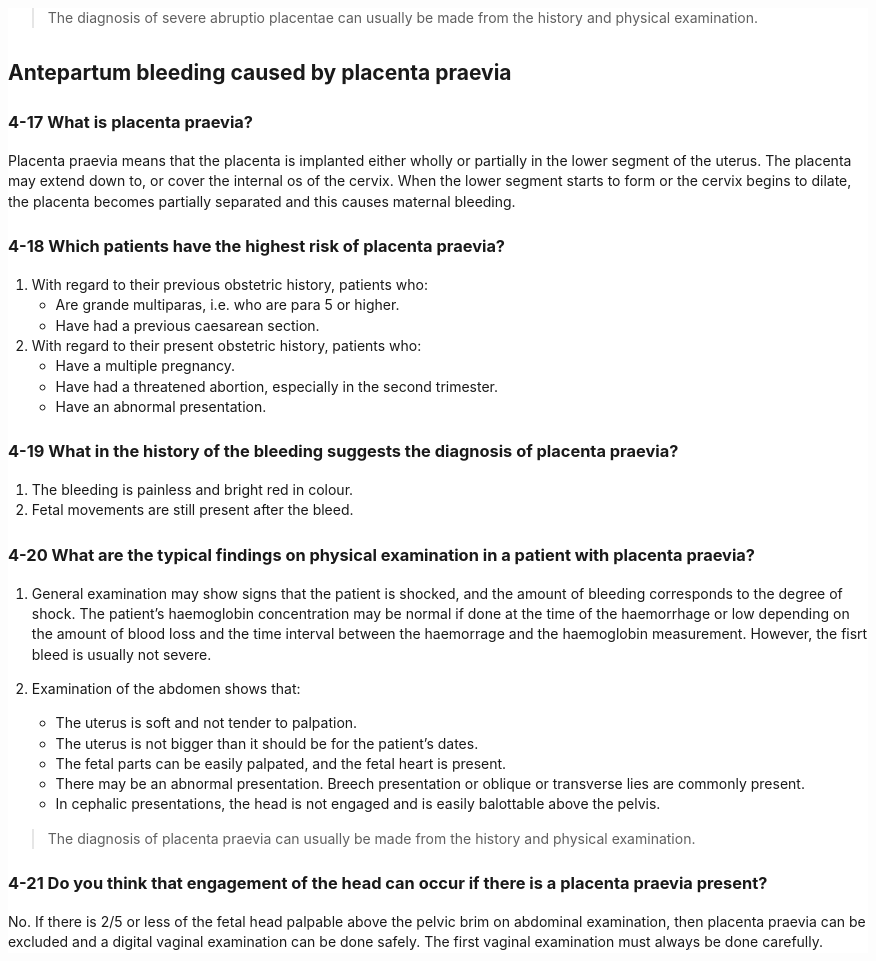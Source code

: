 > The diagnosis of severe abruptio placentae can usually be made from the history and physical examination.

## Antepartum bleeding caused by placenta praevia

### 4-17 What is placenta praevia?

Placenta praevia means that the placenta is implanted either wholly or partially in the lower segment of the uterus. The placenta may extend down to, or cover the internal os of the cervix. When the lower segment starts to form or the cervix begins to dilate, the placenta becomes partially separated and this causes maternal bleeding.

### 4-18 Which patients have the highest risk of placenta praevia?

1.	With regard to their previous obstetric history, patients who:
	*	Are grande multiparas, i.e. who are para 5 or higher.
	*	Have had a previous caesarean section.
2.	With regard to their present obstetric history, patients who:
	*	Have a multiple pregnancy.
	*	Have had a threatened abortion, especially in the second trimester.
	*	Have an abnormal presentation.

### 4-19 What in the history of the bleeding suggests the diagnosis of placenta praevia?

1.	The bleeding is painless and bright red in colour.
2.	Fetal movements are still present after the bleed.

### 4-20 What are the typical findings on physical examination in a patient with placenta praevia?

1.	General examination may show signs that the patient is shocked, and the amount of bleeding corresponds to the degree of shock. The patient’s haemoglobin concentration may be normal if done at the time of the haemorrhage or low depending on the amount of blood loss and the time interval between the haemorrage and the haemoglobin measurement. However, the fisrt bleed is usually not severe.

2.	Examination of the abdomen shows that:
	*	The uterus is soft and not tender to palpation.
	*	The uterus is not bigger than it should be for the patient’s dates.
	*	The fetal parts can be easily palpated, and the fetal heart is present.
	*	There may be an abnormal presentation. Breech presentation or oblique or transverse lies are commonly present.
	*	In cephalic presentations, the head is not engaged and is easily balottable above the pelvis.

> The diagnosis of placenta praevia can usually be made from the history and physical examination.

### 4-21 Do you think that engagement of the head can occur if there is a placenta praevia present?

No. If there is 2/5 or less of the fetal head palpable above the pelvic brim on abdominal examination, then placenta praevia can be excluded and a digital vaginal examination can be done safely. The first vaginal examination must always be done carefully.
